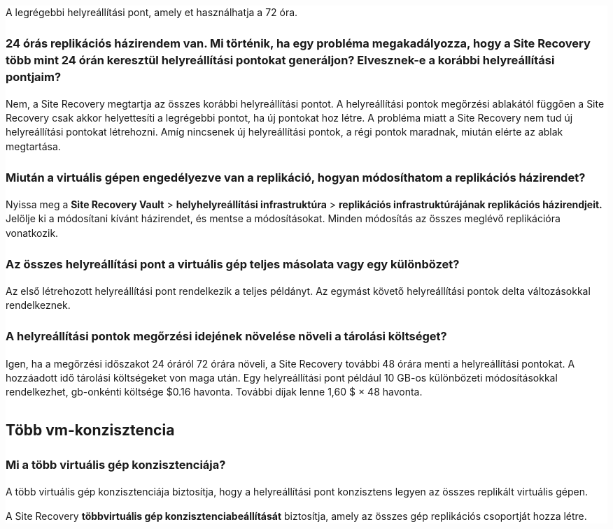 A legrégebbi helyreállítási pont, amely et használhatja a 72 óra.

### <a name="i-have-a-replication-policy-of-24-hours-what-will-happen-if-a-problem-prevents-site-recovery-from-generating-recovery-points-for-more-than-24-hours-will-my-previous-recovery-points-be-lost"></a>24 órás replikációs házirendem van. Mi történik, ha egy probléma megakadályozza, hogy a Site Recovery több mint 24 órán keresztül helyreállítási pontokat generáljon? Elvesznek-e a korábbi helyreállítási pontjaim?

Nem, a Site Recovery megtartja az összes korábbi helyreállítási pontot. A helyreállítási pontok megőrzési ablakától függően a Site Recovery csak akkor helyettesíti a legrégebbi pontot, ha új pontokat hoz létre. A probléma miatt a Site Recovery nem tud új helyreállítási pontokat létrehozni. Amíg nincsenek új helyreállítási pontok, a régi pontok maradnak, miután elérte az ablak megtartása.

### <a name="after-replication-is-enabled-on-a-vm-how-do-i-change-the-replication-policy"></a>Miután a virtuális gépen engedélyezve van a replikáció, hogyan módosíthatom a replikációs házirendet?

Nyissa meg a **Site Recovery Vault** > **helyhelyreállítási infrastruktúra** > **replikációs infrastruktúrájának replikációs házirendjeit.** Jelölje ki a módosítani kívánt házirendet, és mentse a módosításokat. Minden módosítás az összes meglévő replikációra vonatkozik.

### <a name="are-all-the-recovery-points-a-complete-copy-of-the-vm-or-a-differential"></a>Az összes helyreállítási pont a virtuális gép teljes másolata vagy egy különbözet?

Az első létrehozott helyreállítási pont rendelkezik a teljes példányt. Az egymást követő helyreállítási pontok delta változásokkal rendelkeznek.

### <a name="does-increasing-the-retention-period-of-recovery-points-increase-the-storage-cost"></a>A helyreállítási pontok megőrzési idejének növelése növeli a tárolási költséget?

Igen, ha a megőrzési időszakot 24 óráról 72 órára növeli, a Site Recovery további 48 órára menti a helyreállítási pontokat. A hozzáadott idő tárolási költségeket von maga után. Egy helyreállítási pont például 10 GB-os különbözeti módosításokkal rendelkezhet, gb-onkénti költsége $0.16 havonta. További díjak lenne 1,60 $ × 48 havonta.

## <a name="multi-vm-consistency"></a>Több vm-konzisztencia

### <a name="what-is-multi-vm-consistency"></a>Mi a több virtuális gép konzisztenciája?

A több virtuális gép konzisztenciája biztosítja, hogy a helyreállítási pont konzisztens legyen az összes replikált virtuális gépen.

A Site Recovery **többvirtuális gép konzisztenciabeállítását** biztosítja, amely az összes gép replikációs csoportját hozza létre.
